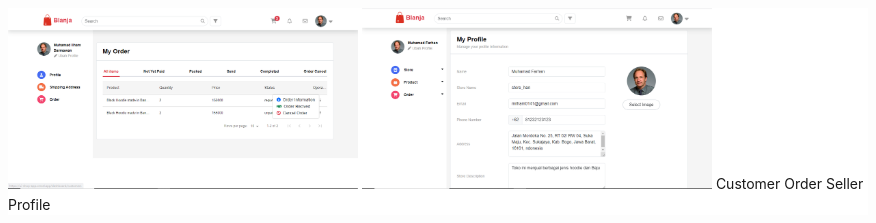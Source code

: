   <tr>
    <td><img width="350px" src="./documentation/customer-order.png"  border="0" border="0" alt="3" /> </td>
    <td><img width="350px" src="./documentation/seller-profile.png"  border="0" border="0" alt="3" /> </td>
  </tr>
   <tr>
    <td>Customer Order</td>
    <td>Seller Profile</td>
  </tr>
